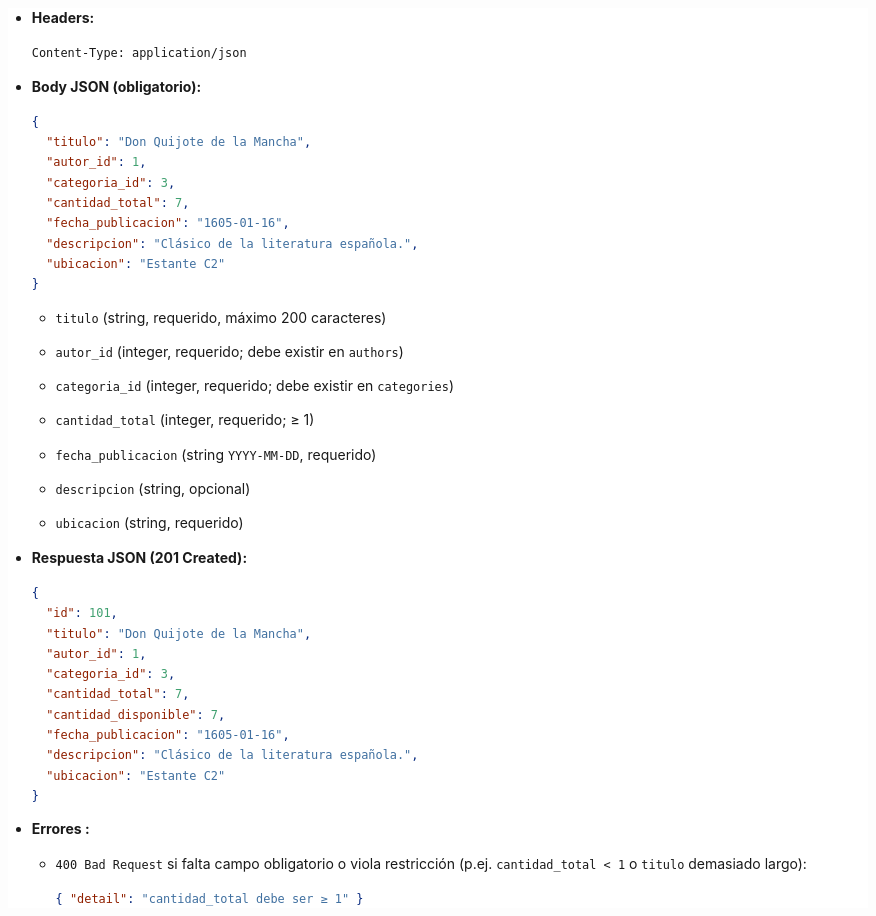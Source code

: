 - **Headers:**
    
    ```
    Content-Type: application/json
    ```
    
- **Body JSON (obligatorio):**
    
    ```json
    {
      "titulo": "Don Quijote de la Mancha",
      "autor_id": 1,
      "categoria_id": 3,
      "cantidad_total": 7,
      "fecha_publicacion": "1605-01-16",
      "descripcion": "Clásico de la literatura española.",
      "ubicacion": "Estante C2"
    }
    ```
    
    - `titulo` (string, requerido, máximo 200 caracteres)
        
    - `autor_id` (integer, requerido; debe existir en `authors`)
        
    - `categoria_id` (integer, requerido; debe existir en `categories`)
        
    - `cantidad_total` (integer, requerido; ≥ 1)
        
    - `fecha_publicacion` (string `YYYY-MM-DD`, requerido)
        
    - `descripcion` (string, opcional)
        
    - `ubicacion` (string, requerido)
        
- **Respuesta JSON (201 Created):**
    
    ```json
    {
      "id": 101,
      "titulo": "Don Quijote de la Mancha",
      "autor_id": 1,
      "categoria_id": 3,
      "cantidad_total": 7,
      "cantidad_disponible": 7,
      "fecha_publicacion": "1605-01-16",
      "descripcion": "Clásico de la literatura española.",
      "ubicacion": "Estante C2"
    }
    ```
    
- **Errores :**
    
    - `400 Bad Request` si falta campo obligatorio o viola restricción (p.ej. `cantidad_total < 1` o `titulo` demasiado largo):
        
        ```json
        { "detail": "cantidad_total debe ser ≥ 1" }
        ```
        